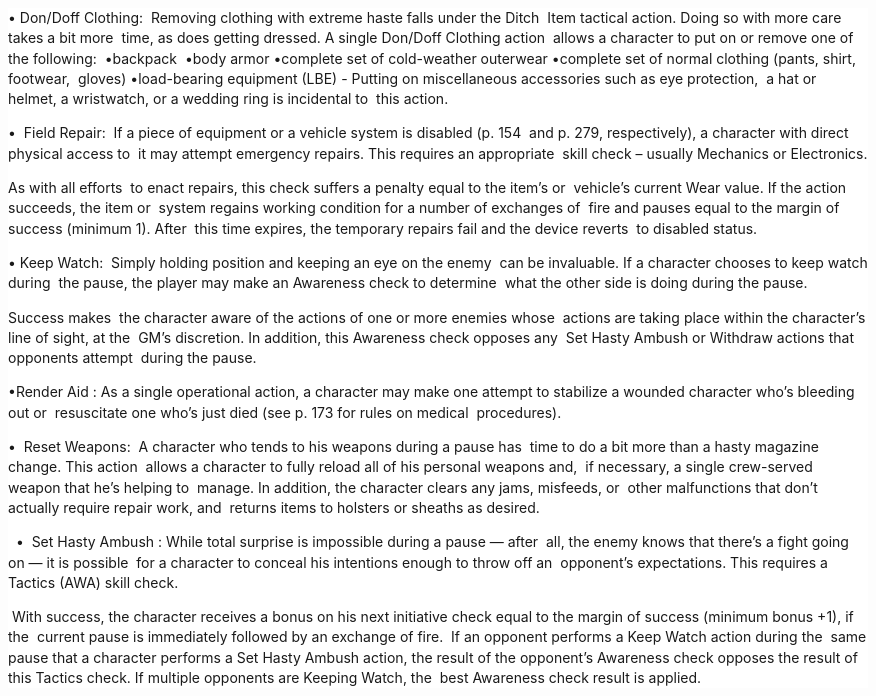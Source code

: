 
 • Don/Doff Clothing:  Removing clothing with extreme haste falls under the Ditch  Item tactical action.
Doing so with more care takes a bit more  time, as does getting dressed.
A single Don/Doff Clothing action  allows a character to put on or remove one of the following: 
•backpack 
•body armor
•complete set of cold-weather outerwear
•complete set of normal clothing (pants, shirt, footwear,  gloves)
•load-bearing equipment (LBE) - Putting on miscellaneous accessories such as eye protection,  a hat or helmet, a wristwatch, or a wedding ring is incidental to  this action.
 

 •  Field Repair:  If a piece of equipment or a vehicle system is disabled (p. 154  and p. 279, respectively), a character with direct physical access to  it may attempt emergency repairs.
This requires an appropriate  skill check – usually Mechanics or Electronics.

As with all efforts  to enact repairs, this check suffers a penalty equal to the item’s or  vehicle’s current Wear value.
If the action succeeds, the item or  system regains working condition for a number of exchanges of  fire and pauses equal to the margin of success (minimum 1).
After  this time expires, the temporary repairs fail and the device reverts  to disabled status.


 • Keep Watch:  Simply holding position and keeping an eye on the enemy  can be invaluable.
If a character chooses to keep watch during  the pause, the player may make an Awareness check to determine  what the other side is doing during the pause.

Success makes  the character aware of the actions of one or more enemies whose  actions are taking place within the character’s line of sight, at the  GM’s discretion.
In addition, this Awareness check opposes any  Set Hasty Ambush or Withdraw actions that opponents attempt  during the pause.


  •Render Aid : As a single operational action, a character may make one attempt to stabilize a wounded character who’s bleeding out or  resuscitate one who’s just died (see p. 173 for rules on medical  procedures).
 

 •  Reset Weapons:  A character who tends to his weapons during a pause has  time to do a bit more than a hasty magazine change.
This action  allows a character to fully reload all of his personal weapons and,  if necessary, a single crew-served weapon that he’s helping to  manage.
In addition, the character clears any jams, misfeeds, or  other malfunctions that don’t actually require repair work, and  returns items to holsters or sheaths as desired.

 
 •  Set Hasty Ambush : While total surprise is impossible during a pause — after  all, the enemy knows that there’s a fight going on — it is possible  for a character to conceal his intentions enough to throw off an  opponent’s expectations.
 This requires a Tactics (AWA) skill check.

 With success, the character receives a bonus on his next initiative check equal to the margin of success (minimum bonus +1), if the  current pause is immediately followed by an exchange of fire.
 If an opponent performs a Keep Watch action during the  same pause that a character performs a Set Hasty Ambush action, the result of the opponent’s Awareness check opposes the result of  this Tactics check.
If multiple opponents are Keeping Watch, the  best Awareness check result is applied.
